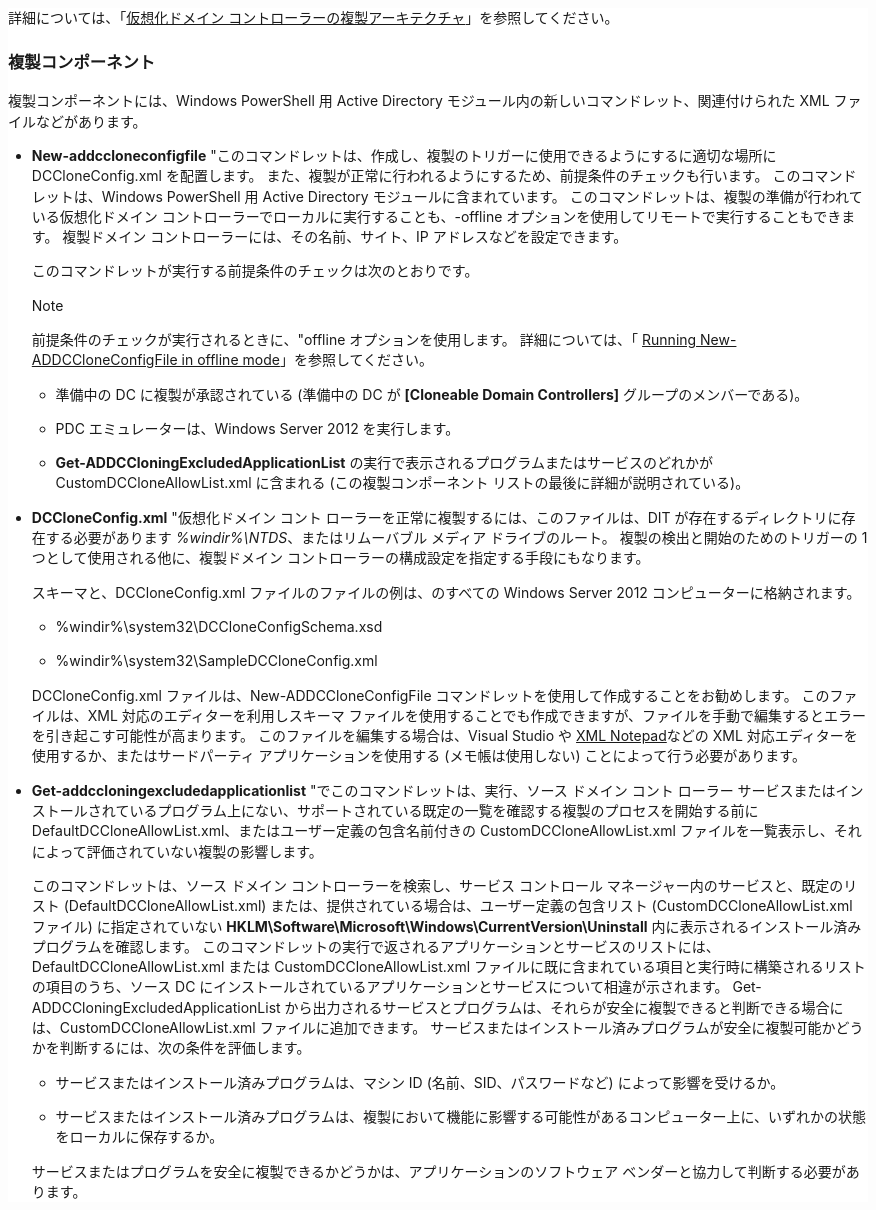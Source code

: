 詳細については、「[仮想化ドメイン コントローラーの複製アーキテクチャ](../ad-ds/get-started/virtual-dc/Virtualized-Domain-Controller-Architecture.md#BKMK_CloneArch)」を参照してください。

### <a name="cloning-components"></a>複製コンポーネント
複製コンポーネントには、Windows PowerShell 用 Active Directory モジュール内の新しいコマンドレット、関連付けられた XML ファイルなどがあります。

-   **New-addccloneconfigfile** "このコマンドレットは、作成し、複製のトリガーに使用できるようにするに適切な場所に DCCloneConfig.xml を配置します。 また、複製が正常に行われるようにするため、前提条件のチェックも行います。 このコマンドレットは、Windows PowerShell 用 Active Directory モジュールに含まれています。 このコマンドレットは、複製の準備が行われている仮想化ドメイン コントローラーでローカルに実行することも、-offline オプションを使用してリモートで実行することもできます。 複製ドメイン コントローラーには、その名前、サイト、IP アドレスなどを設定できます。

    このコマンドレットが実行する前提条件のチェックは次のとおりです。

    > [!NOTE]
    > 前提条件のチェックが実行されるときに、"offline オプションを使用します。 詳細については、「 [Running New-ADDCCloneConfigFile in offline mode](../ad-ds/../ad-ds/../ad-ds/../ad-ds/../ad-ds/../ad-ds/../ad-ds/../ad-ds/../ad-ds/../ad-ds/../ad-ds/../ad-ds/Introduction-to-Active-Directory-Domain-Services-AD-DS-Virtualization-Level-100.md#BKMK_OfflineMode)」を参照してください。

    -   準備中の DC に複製が承認されている (準備中の DC が **[Cloneable Domain Controllers]** グループのメンバーである)。

    -   PDC エミュレーターは、Windows Server 2012 を実行します。

    -   **Get-ADDCCloningExcludedApplicationList** の実行で表示されるプログラムまたはサービスのどれかが CustomDCCloneAllowList.xml に含まれる (この複製コンポーネント リストの最後に詳細が説明されている)。

-   **DCCloneConfig.xml** "仮想化ドメイン コント ローラーを正常に複製するには、このファイルは、DIT が存在するディレクトリに存在する必要があります *%windir%\NTDS*、またはリムーバブル メディア ドライブのルート。 複製の検出と開始のためのトリガーの 1 つとして使用される他に、複製ドメイン コントローラーの構成設定を指定する手段にもなります。

    スキーマと、DCCloneConfig.xml ファイルのファイルの例は、のすべての Windows Server 2012 コンピューターに格納されます。

    -   %windir%\system32\DCCloneConfigSchema.xsd

    -   %windir%\system32\SampleDCCloneConfig.xml

    DCCloneConfig.xml ファイルは、New-ADDCCloneConfigFile コマンドレットを使用して作成することをお勧めします。 このファイルは、XML 対応のエディターを利用しスキーマ ファイルを使用することでも作成できますが、ファイルを手動で編集するとエラーを引き起こす可能性が高まります。 このファイルを編集する場合は、Visual Studio や [XML Notepad](https://www.microsoft.com/download/details.aspx?displaylang=en&id=7973)などの XML 対応エディターを使用するか、またはサードパーティ アプリケーションを使用する (メモ帳は使用しない) ことによって行う必要があります。

-   **Get-addccloningexcludedapplicationlist** "でこのコマンドレットは、実行、ソース ドメイン コント ローラー サービスまたはインストールされているプログラム上にない、サポートされている既定の一覧を確認する複製のプロセスを開始する前にDefaultDCCloneAllowList.xml、またはユーザー定義の包含名前付きの CustomDCCloneAllowList.xml ファイルを一覧表示し、それによって評価されていない複製の影響します。

    このコマンドレットは、ソース ドメイン コントローラーを検索し、サービス コントロール マネージャー内のサービスと、既定のリスト (DefaultDCCloneAllowList.xml) または、提供されている場合は、ユーザー定義の包含リスト (CustomDCCloneAllowList.xml ファイル) に指定されていない **HKLM\Software\Microsoft\Windows\CurrentVersion\Uninstall** 内に表示されるインストール済みプログラムを確認します。 このコマンドレットの実行で返されるアプリケーションとサービスのリストには、DefaultDCCloneAllowList.xml または CustomDCCloneAllowList.xml ファイルに既に含まれている項目と実行時に構築されるリストの項目のうち、ソース DC にインストールされているアプリケーションとサービスについて相違が示されます。 Get-ADDCCloningExcludedApplicationList から出力されるサービスとプログラムは、それらが安全に複製できると判断できる場合には、CustomDCCloneAllowList.xml ファイルに追加できます。 サービスまたはインストール済みプログラムが安全に複製可能かどうかを判断するには、次の条件を評価します。

    -   サービスまたはインストール済みプログラムは、マシン ID (名前、SID、パスワードなど) によって影響を受けるか。

    -   サービスまたはインストール済みプログラムは、複製において機能に影響する可能性があるコンピューター上に、いずれかの状態をローカルに保存するか。

    サービスまたはプログラムを安全に複製できるかどうかは、アプリケーションのソフトウェア ベンダーと協力して判断する必要があります。
